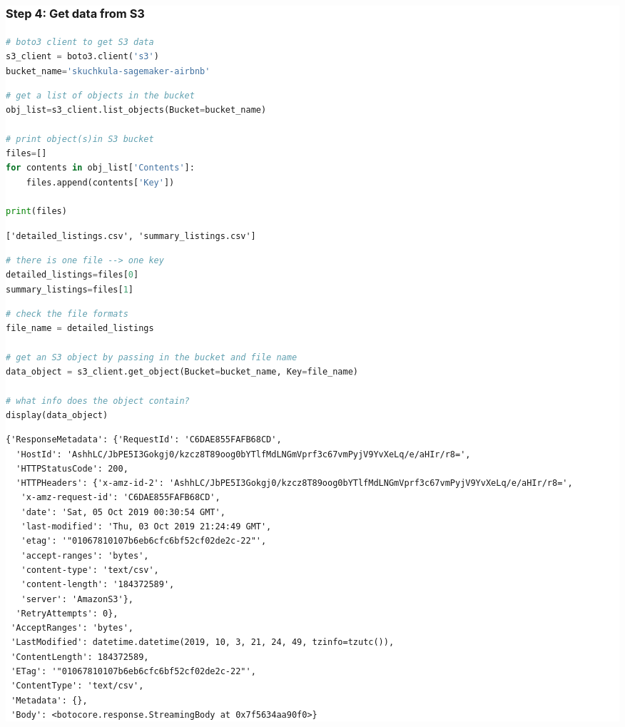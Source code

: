 ### Step 4:  Get data from S3


```python
# boto3 client to get S3 data
s3_client = boto3.client('s3')
bucket_name='skuchkula-sagemaker-airbnb'
```


```python
# get a list of objects in the bucket
obj_list=s3_client.list_objects(Bucket=bucket_name)

# print object(s)in S3 bucket
files=[]
for contents in obj_list['Contents']:
    files.append(contents['Key'])
    
print(files)
```

    ['detailed_listings.csv', 'summary_listings.csv']



```python
# there is one file --> one key
detailed_listings=files[0]
summary_listings=files[1]
```


```python
# check the file formats
file_name = detailed_listings

# get an S3 object by passing in the bucket and file name
data_object = s3_client.get_object(Bucket=bucket_name, Key=file_name)

# what info does the object contain?
display(data_object)
```


    {'ResponseMetadata': {'RequestId': 'C6DAE855FAFB68CD',
      'HostId': 'AshhLC/JbPE5I3Gokgj0/kzcz8T89oog0bYTlfMdLNGmVprf3c67vmPyjV9YvXeLq/e/aHIr/r8=',
      'HTTPStatusCode': 200,
      'HTTPHeaders': {'x-amz-id-2': 'AshhLC/JbPE5I3Gokgj0/kzcz8T89oog0bYTlfMdLNGmVprf3c67vmPyjV9YvXeLq/e/aHIr/r8=',
       'x-amz-request-id': 'C6DAE855FAFB68CD',
       'date': 'Sat, 05 Oct 2019 00:30:54 GMT',
       'last-modified': 'Thu, 03 Oct 2019 21:24:49 GMT',
       'etag': '"01067810107b6eb6cfc6bf52cf02de2c-22"',
       'accept-ranges': 'bytes',
       'content-type': 'text/csv',
       'content-length': '184372589',
       'server': 'AmazonS3'},
      'RetryAttempts': 0},
     'AcceptRanges': 'bytes',
     'LastModified': datetime.datetime(2019, 10, 3, 21, 24, 49, tzinfo=tzutc()),
     'ContentLength': 184372589,
     'ETag': '"01067810107b6eb6cfc6bf52cf02de2c-22"',
     'ContentType': 'text/csv',
     'Metadata': {},
     'Body': <botocore.response.StreamingBody at 0x7f5634aa90f0>}
